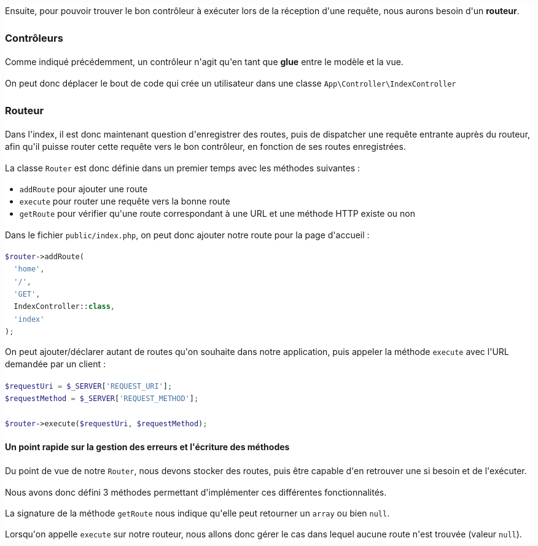 Ensuite, pour pouvoir trouver le bon contrôleur à exécuter lors de la réception d'une requête, nous aurons besoin d'un **routeur**.

### Contrôleurs

Comme indiqué précédemment, un contrôleur n'agit qu'en tant que **glue** entre le modèle et la vue.

On peut donc déplacer le bout de code qui crée un utilisateur dans une classe `App\Controller\IndexController`

### Routeur

Dans l'index, il est donc maintenant question d'enregistrer des routes, puis de dispatcher une requête entrante auprès du routeur, afin qu'il puisse router cette requête vers le bon contrôleur, en fonction de ses routes enregistrées.

La classe `Router` est donc définie dans un premier temps avec les méthodes suivantes :

- `addRoute` pour ajouter une route
- `execute` pour router une requête vers la bonne route
- `getRoute` pour vérifier qu'une route correspondant à une URL et une méthode HTTP existe ou non

Dans le fichier `public/index.php`, on peut donc ajouter notre route pour la page d'accueil :

```php
$router->addRoute(
  'home',
  '/',
  'GET',
  IndexController::class,
  'index'
);
```

On peut ajouter/déclarer autant de routes qu'on souhaite dans notre application, puis appeler la méthode `execute` avec l'URL demandée par un client :

```php
$requestUri = $_SERVER['REQUEST_URI'];
$requestMethod = $_SERVER['REQUEST_METHOD'];

$router->execute($requestUri, $requestMethod);
```

#### Un point rapide sur la gestion des erreurs et l'écriture des méthodes

Du point de vue de notre `Router`, nous devons stocker des routes, puis être capable d'en retrouver une si besoin et de l'exécuter.

Nous avons donc défini 3 méthodes permettant d'implémenter ces différentes fonctionnalités.

La signature de la méthode `getRoute` nous indique qu'elle peut retourner un `array` ou bien `null`.

Lorsqu'on appelle `execute` sur notre routeur, nous allons donc gérer le cas dans lequel aucune route n'est trouvée (valeur `null`).
